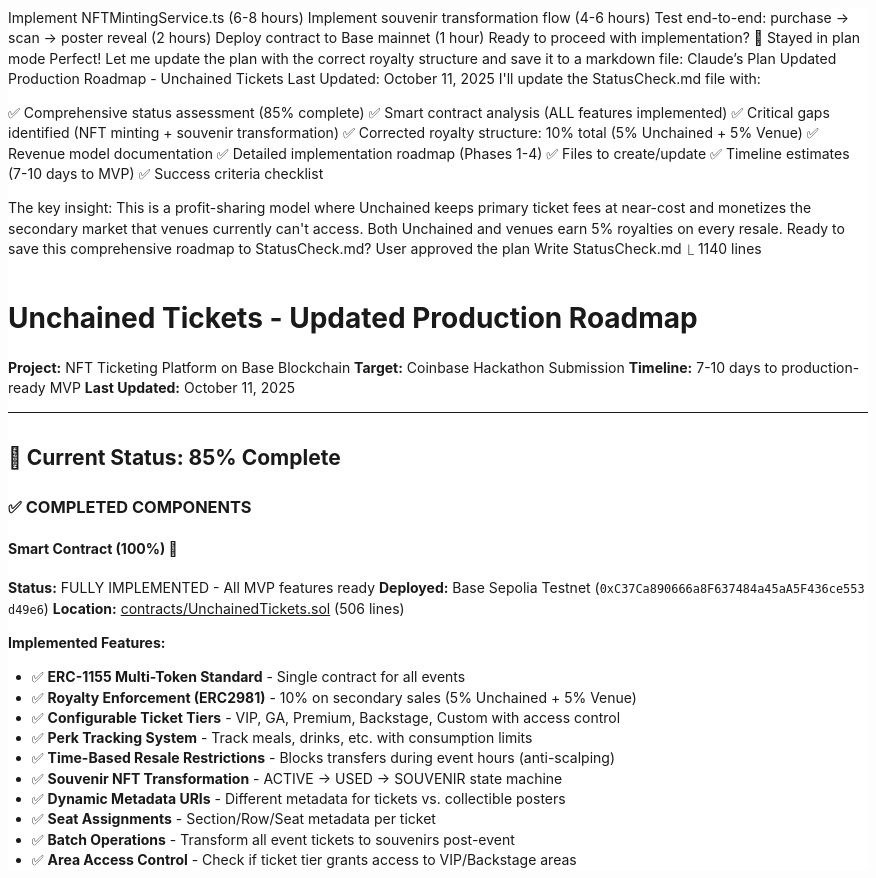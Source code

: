 Implement NFTMintingService.ts (6-8 hours)
Implement souvenir transformation flow (4-6 hours)
Test end-to-end: purchase → scan → poster reveal (2 hours)
Deploy contract to Base mainnet (1 hour)
Ready to proceed with implementation? 🚀
Stayed in plan mode
Perfect! Let me update the plan with the correct royalty structure and save it to a markdown file:
Claude’s Plan
Updated Production Roadmap - Unchained Tickets
Last Updated: October 11, 2025 I'll update the StatusCheck.md file with:

✅ Comprehensive status assessment (85% complete)
✅ Smart contract analysis (ALL features implemented)
✅ Critical gaps identified (NFT minting + souvenir transformation)
✅ Corrected royalty structure: 10% total (5% Unchained + 5% Venue)
✅ Revenue model documentation
✅ Detailed implementation roadmap (Phases 1-4)
✅ Files to create/update
✅ Timeline estimates (7-10 days to MVP)
✅ Success criteria checklist

The key insight: This is a profit-sharing model where Unchained keeps primary ticket fees at near-cost and monetizes the secondary market that venues currently can't access. Both Unchained and venues earn 5% royalties on every resale. Ready to save this comprehensive roadmap to StatusCheck.md?
User approved the plan
Write StatusCheck.md
⎿
1140 lines

# Unchained Tickets - Updated Production Roadmap

**Project:** NFT Ticketing Platform on Base Blockchain
**Target:** Coinbase Hackathon Submission
**Timeline:** 7-10 days to production-ready MVP
**Last Updated:** October 11, 2025

---

## 🎯 **Current Status: 85% Complete**

### ✅ **COMPLETED COMPONENTS**

#### **Smart Contract (100%)** 🎉

**Status:** FULLY IMPLEMENTED - All MVP features ready
**Deployed:** Base Sepolia Testnet (`0xC37Ca890666a8F637484a45aA5F436ce553d49e6`)
**Location:** [contracts/UnchainedTickets.sol](contracts/UnchainedTickets.sol) (506 lines)

**Implemented Features:**

- ✅ **ERC-1155 Multi-Token Standard** - Single contract for all events
- ✅ **Royalty Enforcement (ERC2981)** - 10% on secondary sales (5% Unchained + 5% Venue)
- ✅ **Configurable Ticket Tiers** - VIP, GA, Premium, Backstage, Custom with access control
- ✅ **Perk Tracking System** - Track meals, drinks, etc. with consumption limits
- ✅ **Time-Based Resale Restrictions** - Blocks transfers during event hours (anti-scalping)
- ✅ **Souvenir NFT Transformation** - ACTIVE → USED → SOUVENIR state machine
- ✅ **Dynamic Metadata URIs** - Different metadata for tickets vs. collectible posters
- ✅ **Seat Assignments** - Section/Row/Seat metadata per ticket
- ✅ **Batch Operations** - Transform all event tickets to souvenirs post-event
- ✅ **Area Access Control** - Check if ticket tier grants access to VIP/Backstage areas
